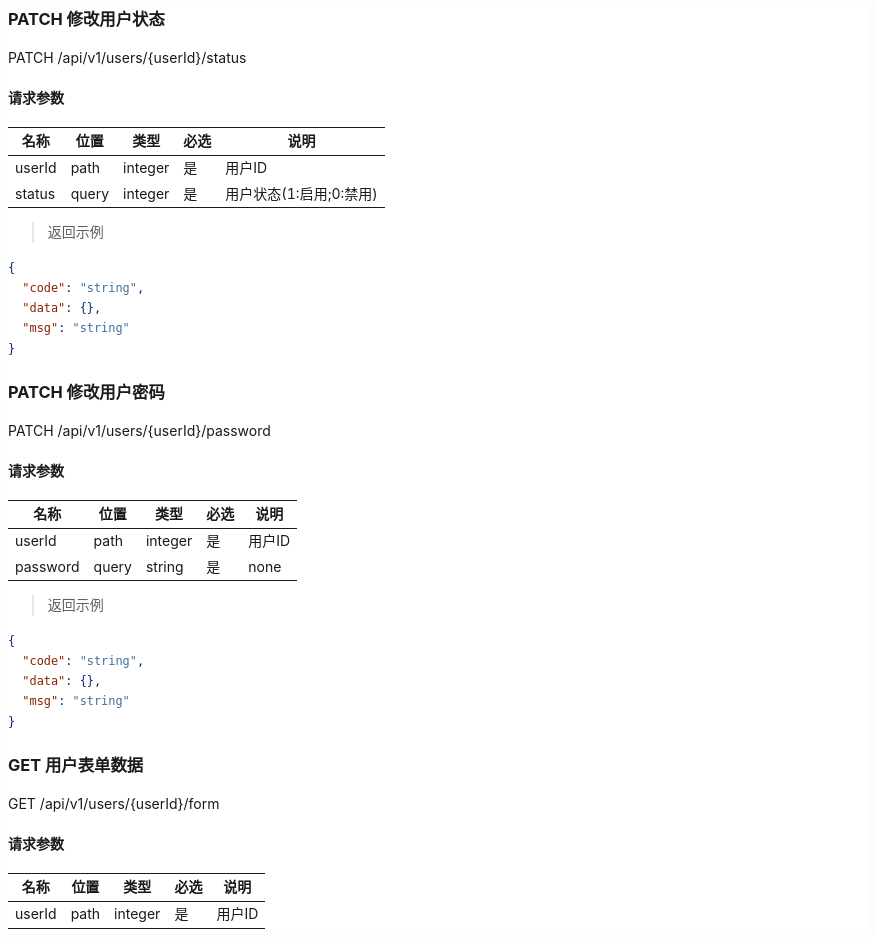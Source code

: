 
### PATCH 修改用户状态

PATCH /api/v1/users/{userId}/status

#### 请求参数

| 名称   | 位置  | 类型    | 必选 | 说明                    |
| ------ | ----- | ------- | ---- | ----------------------- |
| userId | path  | integer | 是   | 用户ID                  |
| status | query | integer | 是   | 用户状态(1:启用;0:禁用) |

> 返回示例

```json
{
  "code": "string",
  "data": {},
  "msg": "string"
}
```

### PATCH 修改用户密码

PATCH /api/v1/users/{userId}/password

#### 请求参数

| 名称     | 位置  | 类型    | 必选 | 说明   |
| -------- | ----- | ------- | ---- | ------ |
| userId   | path  | integer | 是   | 用户ID |
| password | query | string  | 是   | none   |

> 返回示例

```json
{
  "code": "string",
  "data": {},
  "msg": "string"
}
```

### GET 用户表单数据

GET /api/v1/users/{userId}/form

#### 请求参数

| 名称   | 位置 | 类型    | 必选 | 说明   |
| ------ | ---- | ------- | ---- | ------ |
| userId | path | integer | 是   | 用户ID |
